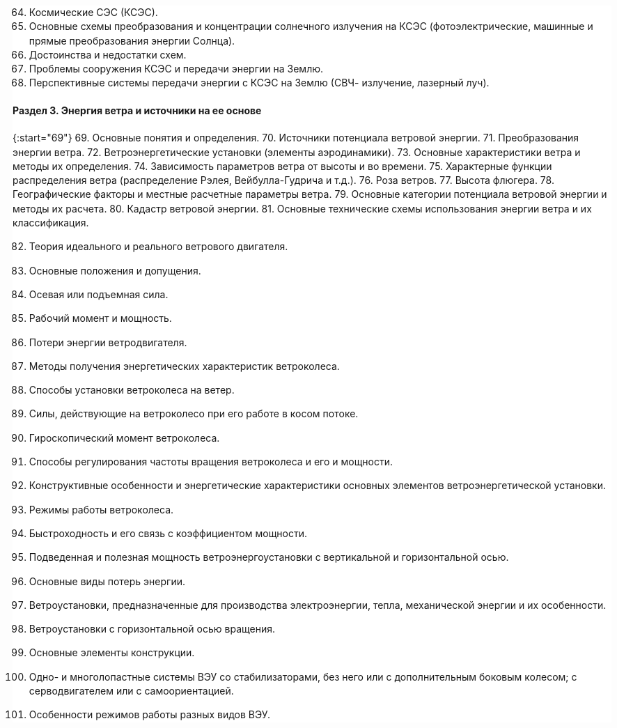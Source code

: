 64. Космические СЭС (КСЭС).
65. Основные схемы преобразования и концентрации солнечного излучения
    на КСЭС (фотоэлектрические, машинные и прямые преобразования
    энергии Солнца).
66. Достоинства и недостатки схем.
67. Проблемы сооружения КСЭС и передачи энергии на Землю.
68. Перспективные системы передачи энергии с КСЭС на Землю (СВЧ- излучение, лазерный луч).


#### Раздел 3. Энергия ветра и источники на ее основе 

{:start="69"}
69. Основные понятия и определения.
70. Источники потенциала ветровой энергии.
71. Преобразования энергии ветра.
72. Ветроэнергетические установки (элементы аэродинамики).
73. Основные характеристики ветра и методы их определения.
74. Зависимость параметров ветра от высоты и во времени.
75. Характерные функции распределения ветра (распределение Рэлея,
    Вейбулла-Гудрича и т.д.).
76. Роза ветров.
77. Высота флюгера.
78. Географические факторы и местные расчетные параметры ветра.
79. Основные категории потенциала ветровой энергии и методы их
    расчета.
80. Кадастр ветровой энергии.
81. Основные технические схемы использования энергии ветра и их
    классификация.

82. Теория идеального и реального ветрового двигателя.
83. Основные положения и допущения.
84. Осевая или  подъемная сила.
85. Рабочий момент и мощность.
86. Потери энергии ветродвигателя.
87. Методы получения энергетических характеристик ветроколеса.
88. Способы установки ветроколеса на ветер.
89. Силы, действующие на ветроколесо при его работе в косом потоке.
90. Гироскопический момент ветроколеса. 

91. Способы регулирования частоты вращения ветроколеса и его и
    мощности.
92. Конструктивные особенности и энергетические характеристики
    основных элементов ветроэ­нергетической установки.
93. Режимы работы ветроколеса.
94. Быстроходность и его связь с коэффициентом мощности.
95. Подведенная и полезная мощность ветроэнергоустановки с
    вертикальной и горизонтальной осью.
96. Основные виды потерь энергии.

97. Ветроустановки, предназначенные для производства электроэнергии,
    тепла, механической энергии и их особенности.

98. Ветроустановки с горизонтальной осью вращения.
99. Основные элементы конструкции.
100. Одно- и многолопастные системы ВЭУ со стабилизаторами, без него
     или с дополнительным боковым колесом; с серводвигателем или с
     самоориентацией.
101. Особенности режимов работы разных видов ВЭУ.
